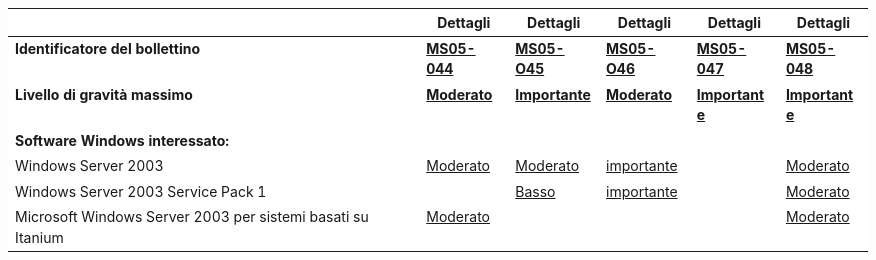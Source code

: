 |                                                                                                        | Dettagli                                                                                                  | Dettagli                                                                                                                                                           | Dettagli                                                                                                    | Dettagli                                                                                                    | Dettagli                                                                                                    |
|--------------------------------------------------------------------------------------------------------|-----------------------------------------------------------------------------------------------------------|--------------------------------------------------------------------------------------------------------------------------------------------------------------------|-------------------------------------------------------------------------------------------------------------|-------------------------------------------------------------------------------------------------------------|-------------------------------------------------------------------------------------------------------------|
| **Identificatore del bollettino**                                                                      | [**MS05-044**](http://technet.microsoft.com/security/bulletin/ms05-044)                                   | [**MS05-O45**](http://technet.microsoft.com/security/bulletin/ms05-045)                                                                                            | [**MS05-O46**](http://technet.microsoft.com/security/bulletin/ms05-046)                                     | [**MS05-047**](http://technet.microsoft.com/security/bulletin/ms05-047)                                     | [**MS05-048**](http://technet.microsoft.com/security/bulletin/ms05-048)                                     |
| **Livello di gravità massimo**                                                                         | [**Moderato**](http://technet.microsoft.com/security/bulletin/rating)                                     | [**Importante**](http://technet.microsoft.com/security/bulletin/rating)                                                                                            | [**Moderato**](http://technet.microsoft.com/security/bulletin/rating)                                       | [**Importante**](http://technet.microsoft.com/security/bulletin/rating)                                     | [**Importante**](http://technet.microsoft.com/security/bulletin/rating)                                     |
| **Software Windows interessato:**                                                                      |                                                                                                           |                                                                                                                                                                    |                                                                                                             |                                                                                                             |                                                                                                             |
| Windows Server 2003                                                                                    | [Moderato](http://www.microsoft.com/downloads/details.aspx?familyid=4940cf64-e1fd-4e88-8980-3106be03bf12) | [Moderato](http://www.microsoft.com/downloads/details.aspx?familyid=143b0289-6e60-4918-a46c-b0be2131c7af)                                                          | [importante](http://www.microsoft.com/downloads/details.aspx?familyid=8ab86ba3-54cd-44d7-8016-de6e3ed51021) |                                                                                                             | [Moderato](http://www.microsoft.com/downloads/details.aspx?familyid=1bc06799-b9f5-416f-8965-dc0e07a24a29)   |
| Windows Server 2003 Service Pack 1                                                                     |                                                                                                           | [Basso](http://www.microsoft.com/downloads/details.aspx?familyid=143b0289-6e60-4918-a46c-b0be2131c7af)                                                             | [importante](http://www.microsoft.com/downloads/details.aspx?familyid=8ab86ba3-54cd-44d7-8016-de6e3ed51021) |                                                                                                             | [Moderato](http://www.microsoft.com/downloads/details.aspx?familyid=1bc06799-b9f5-416f-8965-dc0e07a24a29)   |
| Microsoft Windows Server 2003 per sistemi basati su Itanium                                            | [Moderato](http://www.microsoft.com/downloads/details.aspx?familyid=)                                     |                                                                                                                                                                    |                                                                                                             |                                                                                                             | [Moderato](http://www.microsoft.com/downloads/details.aspx?familyid=956ffd90-60af-4296-8765-f0a17a77db77)   |